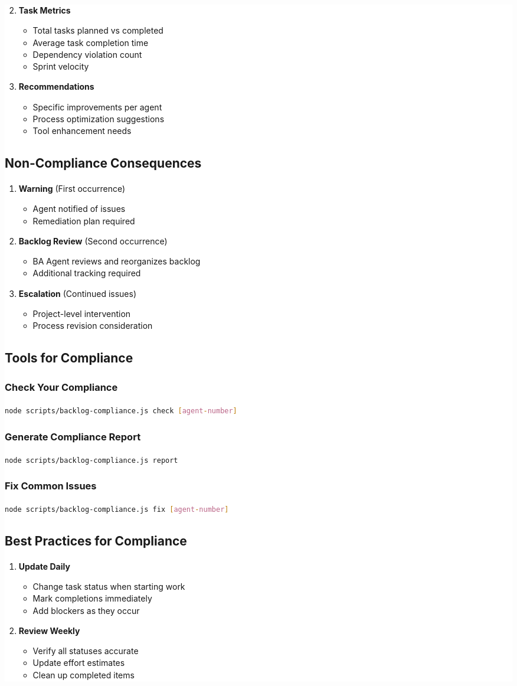 2. **Task Metrics**
   - Total tasks planned vs completed
   - Average task completion time
   - Dependency violation count
   - Sprint velocity

3. **Recommendations**
   - Specific improvements per agent
   - Process optimization suggestions
   - Tool enhancement needs

## Non-Compliance Consequences

1. **Warning** (First occurrence)
   - Agent notified of issues
   - Remediation plan required

2. **Backlog Review** (Second occurrence)
   - BA Agent reviews and reorganizes backlog
   - Additional tracking required

3. **Escalation** (Continued issues)
   - Project-level intervention
   - Process revision consideration

## Tools for Compliance

### Check Your Compliance
```bash
node scripts/backlog-compliance.js check [agent-number]
```

### Generate Compliance Report
```bash
node scripts/backlog-compliance.js report
```

### Fix Common Issues
```bash
node scripts/backlog-compliance.js fix [agent-number]
```

## Best Practices for Compliance

1. **Update Daily**
   - Change task status when starting work
   - Mark completions immediately
   - Add blockers as they occur

2. **Review Weekly**
   - Verify all statuses accurate
   - Update effort estimates
   - Clean up completed items
